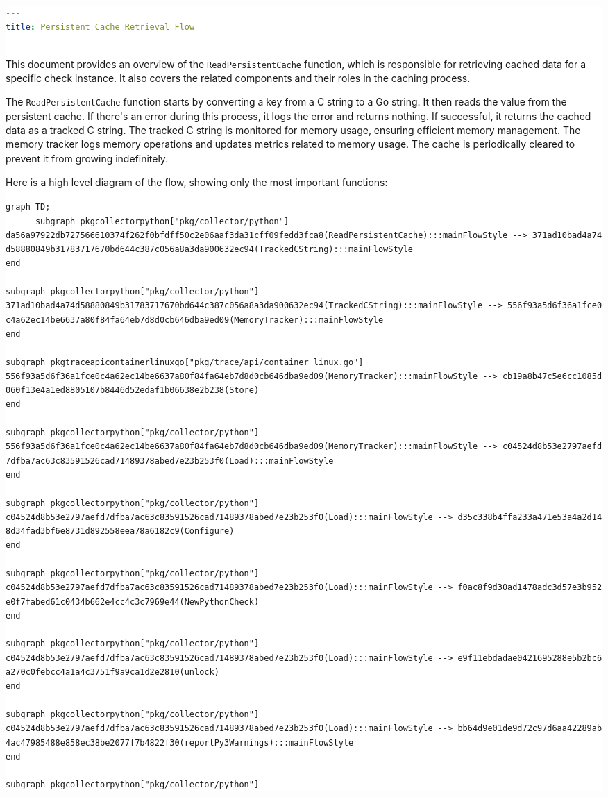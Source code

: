 ```yaml
---
title: Persistent Cache Retrieval Flow
---
```

This document provides an overview of the <SwmToken path="pkg/collector/python/datadog_agent.go" pos="190:2:2" line-data="// ReadPersistentCache retrieves a value for one check instance">`ReadPersistentCache`</SwmToken> function, which is responsible for retrieving cached data for a specific check instance. It also covers the related components and their roles in the caching process.

The <SwmToken path="pkg/collector/python/datadog_agent.go" pos="190:2:2" line-data="// ReadPersistentCache retrieves a value for one check instance">`ReadPersistentCache`</SwmToken> function starts by converting a key from a C string to a Go string. It then reads the value from the persistent cache. If there's an error during this process, it logs the error and returns nothing. If successful, it returns the cached data as a tracked C string. The tracked C string is monitored for memory usage, ensuring efficient memory management. The memory tracker logs memory operations and updates metrics related to memory usage. The cache is periodically cleared to prevent it from growing indefinitely.

Here is a high level diagram of the flow, showing only the most important functions:

```mermaid
graph TD;
      subgraph pkgcollectorpython["pkg/collector/python"]
da56a97922db727566610374f262f0bfdff50c2e06aaf3da31cff09fedd3fca8(ReadPersistentCache):::mainFlowStyle --> 371ad10bad4a74d58880849b31783717670bd644c387c056a8a3da900632ec94(TrackedCString):::mainFlowStyle
end

subgraph pkgcollectorpython["pkg/collector/python"]
371ad10bad4a74d58880849b31783717670bd644c387c056a8a3da900632ec94(TrackedCString):::mainFlowStyle --> 556f93a5d6f36a1fce0c4a62ec14be6637a80f84fa64eb7d8d0cb646dba9ed09(MemoryTracker):::mainFlowStyle
end

subgraph pkgtraceapicontainerlinuxgo["pkg/trace/api/container_linux.go"]
556f93a5d6f36a1fce0c4a62ec14be6637a80f84fa64eb7d8d0cb646dba9ed09(MemoryTracker):::mainFlowStyle --> cb19a8b47c5e6cc1085d060f13e4a1ed8805107b8446d52edaf1b06638e2b238(Store)
end

subgraph pkgcollectorpython["pkg/collector/python"]
556f93a5d6f36a1fce0c4a62ec14be6637a80f84fa64eb7d8d0cb646dba9ed09(MemoryTracker):::mainFlowStyle --> c04524d8b53e2797aefd7dfba7ac63c83591526cad71489378abed7e23b253f0(Load):::mainFlowStyle
end

subgraph pkgcollectorpython["pkg/collector/python"]
c04524d8b53e2797aefd7dfba7ac63c83591526cad71489378abed7e23b253f0(Load):::mainFlowStyle --> d35c338b4ffa233a471e53a4a2d148d34fad3bf6e8731d892558eea78a6182c9(Configure)
end

subgraph pkgcollectorpython["pkg/collector/python"]
c04524d8b53e2797aefd7dfba7ac63c83591526cad71489378abed7e23b253f0(Load):::mainFlowStyle --> f0ac8f9d30ad1478adc3d57e3b952e0f7fabed61c0434b662e4cc4c3c7969e44(NewPythonCheck)
end

subgraph pkgcollectorpython["pkg/collector/python"]
c04524d8b53e2797aefd7dfba7ac63c83591526cad71489378abed7e23b253f0(Load):::mainFlowStyle --> e9f11ebdadae0421695288e5b2bc6a270c0febcc4a1a4c3751f9a9ca1d2e2810(unlock)
end

subgraph pkgcollectorpython["pkg/collector/python"]
c04524d8b53e2797aefd7dfba7ac63c83591526cad71489378abed7e23b253f0(Load):::mainFlowStyle --> bb64d9e01de9d72c97d6aa42289ab4ac47985488e858ec38be2077f7b4822f30(reportPy3Warnings):::mainFlowStyle
end

subgraph pkgcollectorpython["pkg/collector/python"]
```